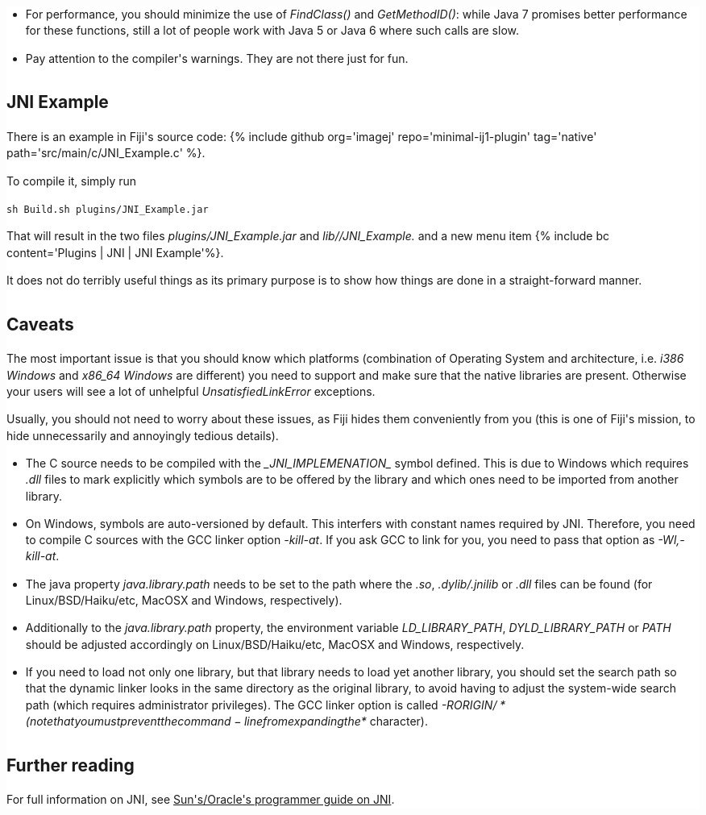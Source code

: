 

-   For performance, you should minimize the use of *FindClass()* and *GetMethodID()*: while Java 7 promises better performance for these functions, still a lot of people work with Java 5 or Java 6 where such calls are slow.



-   Pay attention to the compiler's warnings. They are not there just for fun.

JNI Example
-----------

There is an example in Fiji's source code: {% include github org='imagej' repo='minimal-ij1-plugin' tag='native' path='src/main/c/JNI\_Example.c' %}.

To compile it, simply run

    sh Build.sh plugins/JNI_Example.jar

That will result in the two files *plugins/JNI\_Example.jar* and *lib/<platform>/JNI\_Example.<extension>* and a new menu item {% include bc content='Plugins | JNI | JNI Example'%}.

It does not do terribly useful things as its primary purpose is to show how things are done in a straight-forward manner.

Caveats
-------

The most important issue is that you should know which platforms (combination of Operating System and architecture, i.e. *i386 Windows* and *x86\_64 Windows* are different) you need to support and make sure that the native libraries are present. Otherwise your users will see a lot of unhelpful *UnsatisfiedLinkError* exceptions.

Usually, you should not need to worry about these issues, as Fiji hides them conveniently from you (this is one of Fiji's mission, to hide unnecessarily and annoyingly tedious details).

-   The C source needs to be compiled with the *\_JNI\_IMPLEMENATION\_* symbol defined. This is due to Windows which requires *.dll* files to mark explicitly which symbols are to be offered by the library and which ones need to be imported from another library.



-   On Windows, symbols are auto-versioned by default. This interfers with constant names required by JNI. Therefore, you need to compile C sources with the GCC linker option *-kill-at*. If you ask GCC to link for you, you need to pass that option as *-Wl,-kill-at*.



-   The java property *java.library.path* needs to be set to the path where the *.so*, *.dylib/.jnilib* or *.dll* files can be found (for Linux/BSD/Haiku/etc, MacOSX and Windows, respectively).



-   Additionally to the *java.library.path* property, the environment variable *LD\_LIBRARY\_PATH*, *DYLD\_LIBRARY\_PATH* or *PATH* should be adjusted accordingly on Linux/BSD/Haiku/etc, MacOSX and Windows, respectively.



-   If you need to load not only one library, but that library needs to load yet another library, you should set the search path so that the dynamic linker looks in the same directory as the original library, to avoid having to adjust the system-wide search path (which requires administrator privileges). The GCC linker option is called *-R$ORIGIN/* (note that you must prevent the command-line from expanding the *$* character).

Further reading
---------------

For full information on JNI, see [Sun's/Oracle's programmer guide on JNI](http://java.sun.com/docs/books/jni/html/jniTOC.html).


